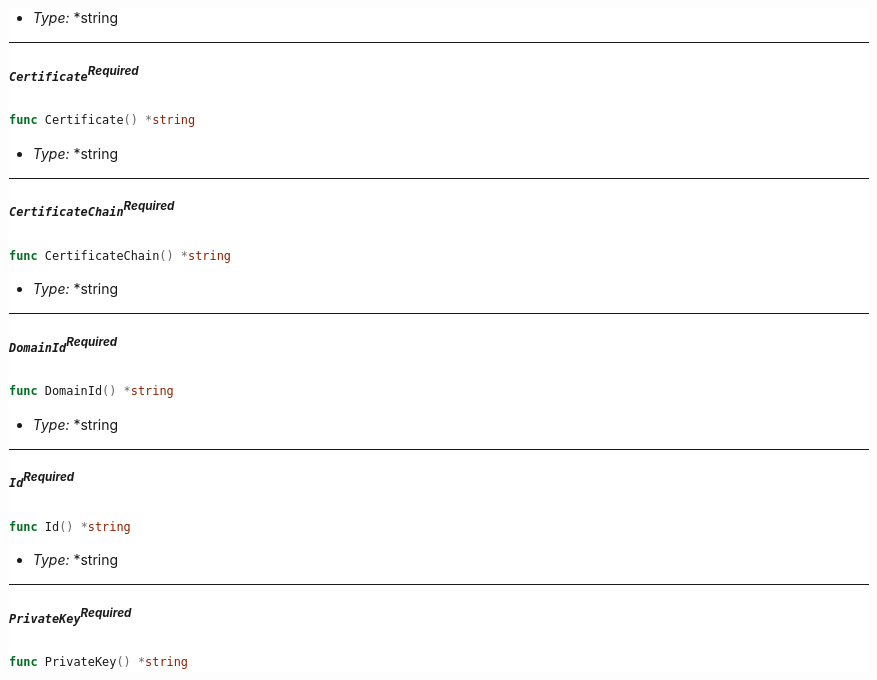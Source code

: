 - *Type:* *string

---

##### `Certificate`<sup>Required</sup> <a name="Certificate" id="@cdktf/provider-okta.domainCertificate.DomainCertificate.property.certificate"></a>

```go
func Certificate() *string
```

- *Type:* *string

---

##### `CertificateChain`<sup>Required</sup> <a name="CertificateChain" id="@cdktf/provider-okta.domainCertificate.DomainCertificate.property.certificateChain"></a>

```go
func CertificateChain() *string
```

- *Type:* *string

---

##### `DomainId`<sup>Required</sup> <a name="DomainId" id="@cdktf/provider-okta.domainCertificate.DomainCertificate.property.domainId"></a>

```go
func DomainId() *string
```

- *Type:* *string

---

##### `Id`<sup>Required</sup> <a name="Id" id="@cdktf/provider-okta.domainCertificate.DomainCertificate.property.id"></a>

```go
func Id() *string
```

- *Type:* *string

---

##### `PrivateKey`<sup>Required</sup> <a name="PrivateKey" id="@cdktf/provider-okta.domainCertificate.DomainCertificate.property.privateKey"></a>

```go
func PrivateKey() *string
```
